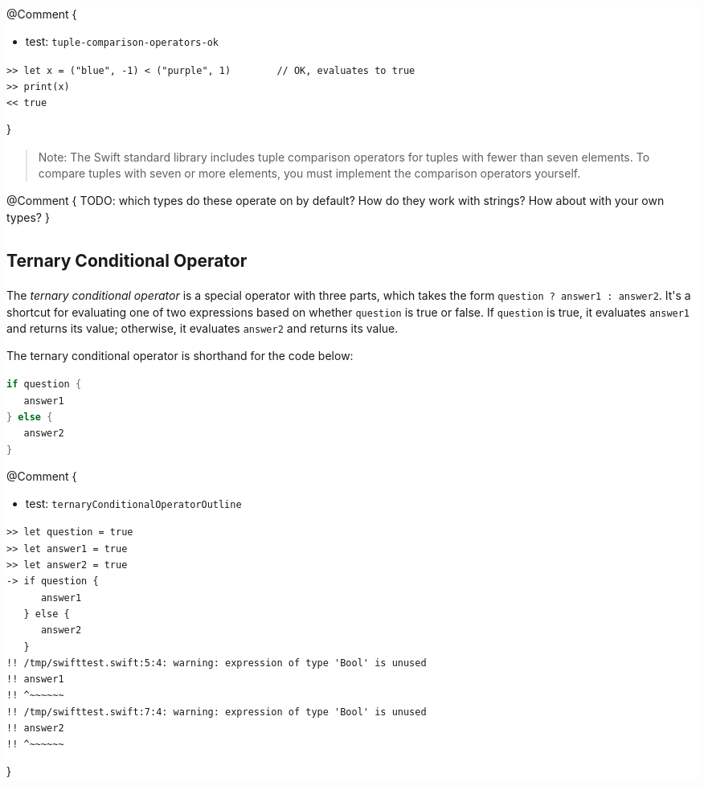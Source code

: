 @Comment {
  - test: `tuple-comparison-operators-ok`
  
  ```swifttest
  >> let x = ("blue", -1) < ("purple", 1)        // OK, evaluates to true
  >> print(x)
  << true
  ```
}

> Note: The Swift standard library includes tuple comparison operators
> for tuples with fewer than seven elements.
> To compare tuples with seven or more elements,
> you must implement the comparison operators yourself.

@Comment {
  TODO: which types do these operate on by default?
  How do they work with strings?
  How about with your own types?
}

## Ternary Conditional Operator

The *ternary conditional operator* is a special operator with three parts,
which takes the form `question ? answer1 : answer2`.
It's a shortcut for evaluating one of two expressions
based on whether `question` is true or false.
If `question` is true, it evaluates `answer1` and returns its value;
otherwise, it evaluates `answer2` and returns its value.

The ternary conditional operator is shorthand for the code below:

```swift
if question {
   answer1
} else {
   answer2
}
```


@Comment {
  - test: `ternaryConditionalOperatorOutline`
  
  ```swifttest
  >> let question = true
  >> let answer1 = true
  >> let answer2 = true
  -> if question {
        answer1
     } else {
        answer2
     }
  !! /tmp/swifttest.swift:5:4: warning: expression of type 'Bool' is unused
  !! answer1
  !! ^~~~~~~
  !! /tmp/swifttest.swift:7:4: warning: expression of type 'Bool' is unused
  !! answer2
  !! ^~~~~~~
  ```
}
